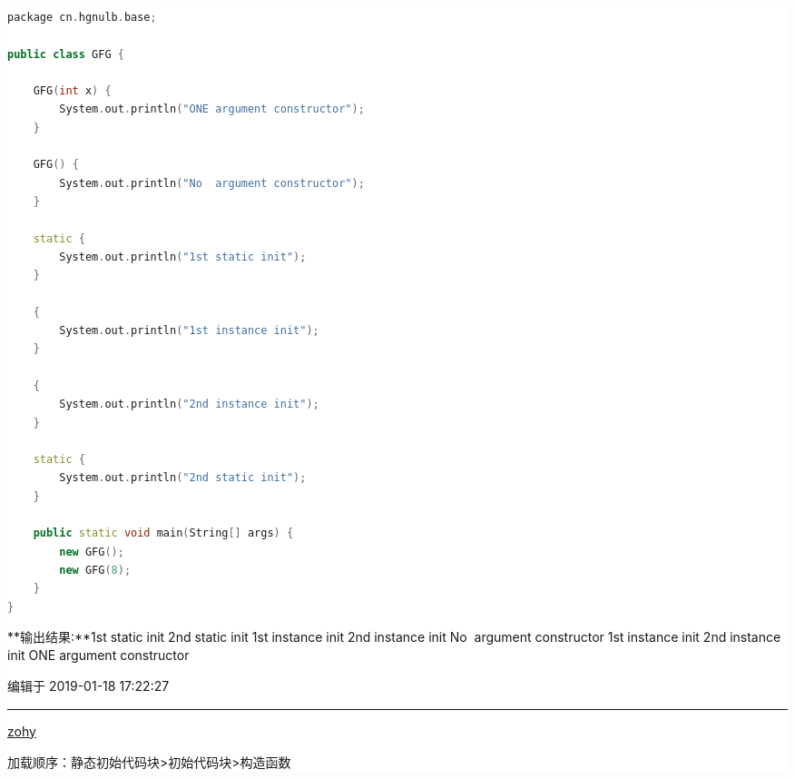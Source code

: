 ```cpp
package cn.hgnulb.base;

public class GFG {

    GFG(int x) {
        System.out.println("ONE argument constructor");
    }

    GFG() {
        System.out.println("No  argument constructor");
    }

    static {
        System.out.println("1st static init");
    }

    {
        System.out.println("1st instance init");
    }

    {
        System.out.println("2nd instance init");
    }

    static {
        System.out.println("2nd static init");
    }

    public static void main(String[] args) {
        new GFG();
        new GFG(8);
    }
}

```

**输出结果:**1st static init
2nd static init
1st instance init
2nd instance init
No  argument constructor
1st instance init
2nd instance init
ONE argument constructor

编辑于 2019-01-18 17:22:27

* * *

[zohy](https://www.nowcoder.com/profile/4107461)

加载顺序：静态初始代码块>初始代码块>构造函数
